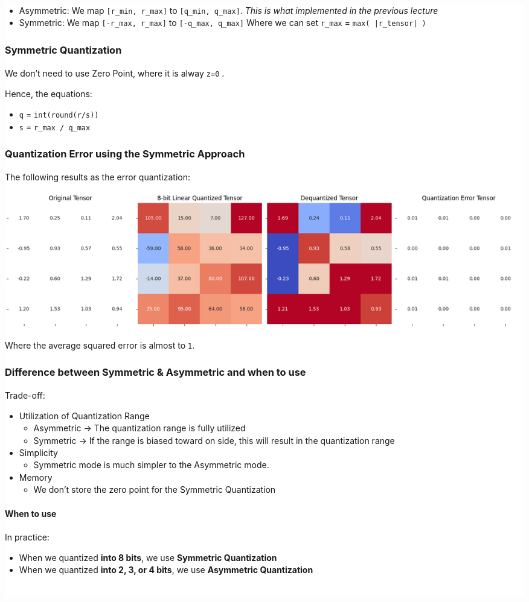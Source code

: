 - Asymmetric: We map `[r_min, r_max]` to `[q_min, q_max]`. 
*This is what implemented in the previous lecture*
- Symmetric: We map `[-r_max, r_max]` to `[-q_max, q_max]` 
Where we can set `r_max` = `max( |r_tensor| )`

### Symmetric Quantization

We don’t need to use Zero Point, where it is alway `z=0` .

Hence, the equations:

- `q` = `int(round(r/s))`
- `s` = `r_max / q_max`

### Quantization Error using the Symmetric Approach

The following results as the error quantization:

![image.png](assets/image%202.png)

Where the average squared error is almost to `1`.

### Difference between Symmetric & Asymmetric and when to use

Trade-off:

- Utilization of Quantization Range
    - Asymmetric → The quantization range is fully utilized
    - Symmetric → If the range is biased toward on side, this will result in the quantization range
- Simplicity
    - Symmetric mode is much simpler to the Asymmetric mode.
- Memory
    - We don’t store the zero point for the Symmetric Quantization

#### When to use

In practice:

- When we quantized **into 8 bits**, we use **Symmetric Quantization**
- When we quantized **into 2, 3, or 4 bits**, we use **Asymmetric Quantization**

<br>
